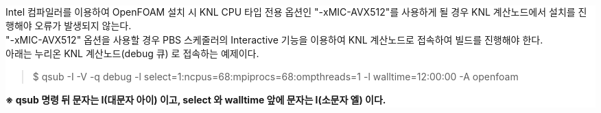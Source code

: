 Intel 컴파일러를 이용하여 OpenFOAM 설치 시 KNL CPU 타입 전용 옵션인 "-xMIC-AVX512"를 사용하게 될 경우 KNL 계산노드에서 설치를 진행해야 오류가 발생되지 않는다.\
"-xMIC-AVX512" 옵션을 사용할 경우 PBS 스케줄러의 Interactive 기능을 이용하여 KNL 계산노드로 접속하여 빌드를 진행해야 한다.\
아래는 누리온 KNL 계산노드(debug 큐) 로 접속하는 예제이다.

> &#x20;$ qsub -I -V -q debug -l select=1:ncpus=68:mpiprocs=68:ompthreads=1 -l walltime=12:00:00 -A openfoam

**※ qsub 명령 뒤 문자는 I(대문자 아이)  이고, select 와 walltime 앞에 문자는 l(소문자 엘) 이다.**
